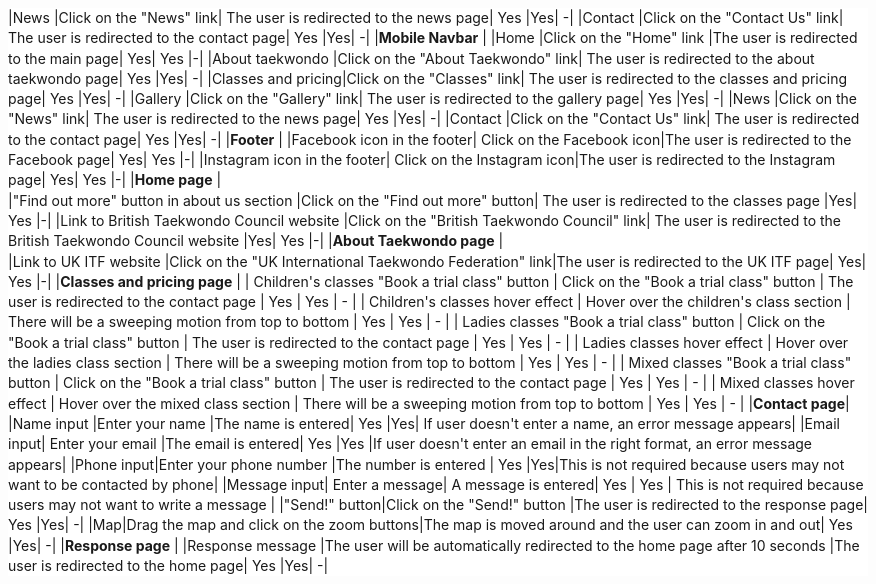 |News	|Click on the "News" link|	The user is redirected to the news page|	Yes	|Yes|	-|
|Contact	|Click on the "Contact Us" link|	The user is redirected to the contact page|	Yes	|Yes|	-|
|**Mobile Navbar**					|
|Home	|Click on the "Home" link	|The user is redirected to the main page|	Yes|	Yes	|-|
|About taekwondo	|Click on the "About Taekwondo" link|	The user is redirected to the about taekwondo page|	Yes	|Yes|	-|
|Classes and pricing|Click on the "Classes" link|	The user is redirected to the classes and pricing page|	Yes	|Yes|	-|
|Gallery	|Click on the "Gallery" link|	The user is redirected to the gallery page|	Yes	|Yes|	-|
|News	|Click on the "News" link|	The user is redirected to the news page|	Yes	|Yes|	-|
|Contact	|Click on the "Contact Us" link|	The user is redirected to the contact page|	Yes	|Yes|	-|
|**Footer**					|
|Facebook icon in the footer|	Click on the Facebook icon|The user is redirected to the Facebook page|	Yes|	Yes	|-|
|Instagram icon in the footer|	Click on the Instagram icon|The user is redirected to the Instagram page|	Yes|	Yes	|-|
|**Home page**			|		
|"Find out more" button in about us section	|Click on the "Find out more" button|	The user is redirected to the classes page	|Yes|	Yes	|-|
|Link to British Taekwondo Council website	|Click on the "British Taekwondo Council" link|	The user is redirected to the British Taekwondo Council website	|Yes|	Yes	|-|
|**About Taekwondo  page**			|		
|Link to  UK ITF website |Click on the "UK International Taekwondo Federation" link|The user is redirected to the UK ITF page|	Yes|	Yes	|-|
|**Classes and pricing page** |
| Children's classes "Book a trial class" button | Click on the "Book a trial class" button | The user is redirected to the contact page | Yes | Yes | - |
| Children's classes hover effect | Hover over the children's class section | There will be a sweeping motion from top to bottom | Yes | Yes | - |
| Ladies classes "Book a trial class" button | Click on the "Book a trial class" button | The user is redirected to the contact page | Yes | Yes | - |
| Ladies classes hover effect | Hover over the ladies class section | There will be a sweeping motion from top to bottom | Yes | Yes | - |
| Mixed classes "Book a trial class" button | Click on the "Book a trial class" button | The user is redirected to the contact page | Yes | Yes | - |
| Mixed classes hover effect | Hover over the mixed class section | There will be a sweeping motion from top to bottom | Yes | Yes | - |
|**Contact page**|				
|Name input	|Enter your name	|The name is entered|	Yes	|Yes|	If user doesn't enter a name, an error message appears|
|Email input|	Enter your email	|The email is entered|	Yes	|Yes	|If user doesn't enter an email in the right format, an error message appears|
|Phone input|Enter your phone number |The number is entered | Yes |Yes|This is not required because users may not want to be contacted by phone|
|Message input| Enter a message| A message is entered| Yes | Yes | This is not required because users may not want to write a message |
|"Send!" button|Click on the "Send!" button	|The user is redirected to the response page|	Yes	|Yes|	-|
|Map|Drag the map and click on the zoom buttons|The map is moved around and the user can zoom in and out|	Yes	|Yes|	-|
|**Response page**					|
|Response message	|The user will be automatically redirected to the home page after 10 seconds	|The user is redirected to the home page|	Yes	|Yes|	-|
